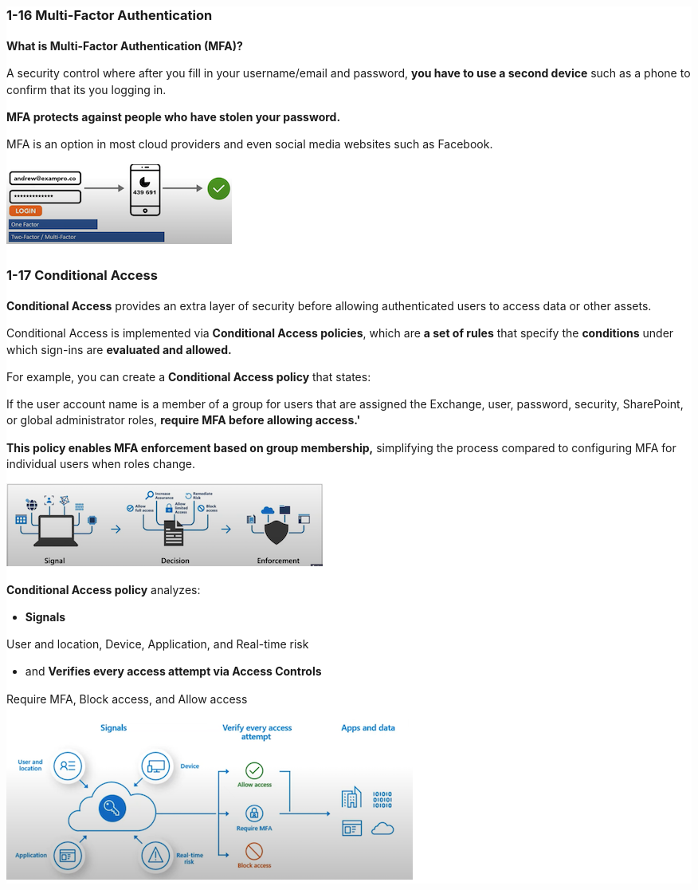 ### 1-16 Multi-Factor Authentication

**What is Multi-Factor Authentication (MFA)?**

A security control where after you fill in your username/email and password, **you have to use a second device** such as a phone to confirm that its you logging in.

**MFA protects against people who have stolen your password.**

MFA is an option in most cloud providers and even social media websites such as Facebook.

![Alt Image Text](../images/az305_5_8.png "Body image")

### 1-17 Conditional Access

**Conditional Access** provides an extra layer of security before allowing authenticated users to access data or other assets.

Conditional Access is implemented via **Conditional Access policies**, which are **a set of rules** that specify the **conditions** under which sign-ins are **evaluated and allowed.**

For example, you can create a **Conditional Access policy** that states:

If the user account name is a member of a group for users that are assigned the Exchange, user, password, security, SharePoint, or global administrator roles, **require MFA before allowing access.'**


**This policy enables MFA enforcement based on group membership,** simplifying the process compared to configuring MFA for individual users when roles change.

![Alt Image Text](../images/az305_5_9.png "Body image")



**Conditional Access policy** analyzes:

* **Signals**

User and location, Device, Application, and Real-time risk

* and **Verifies every access attempt via Access Controls**

Require MFA, Block access, and Allow access

![Alt Image Text](../images/az305_5_10.png "Body image")
